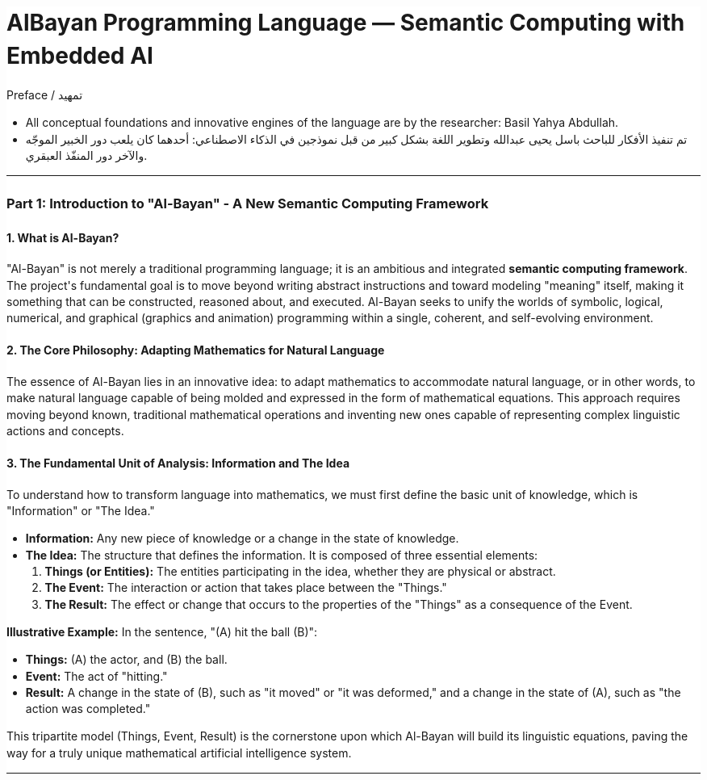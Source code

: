 # AlBayan Programming Language — Semantic Computing with Embedded AI

Preface / تمهيد
- All conceptual foundations and innovative engines of the language are by the researcher: Basil Yahya Abdullah.
- تم تنفيذ الأفكار للباحث باسل يحيى عبدالله وتطوير اللغة بشكل كبير من قبل نموذجين في الذكاء الاصطناعي: أحدهما كان يلعب دور الخبير الموجّه والآخر دور المنفّذ العبقري.
---

### **Part 1: Introduction to "Al-Bayan" - A New Semantic Computing Framework**

#### **1. What is Al-Bayan?**

"Al-Bayan" is not merely a traditional programming language; it is an ambitious and integrated **semantic computing framework**. The project's fundamental goal is to move beyond writing abstract instructions and toward modeling "meaning" itself, making it something that can be constructed, reasoned about, and executed. Al-Bayan seeks to unify the worlds of symbolic, logical, numerical, and graphical (graphics and animation) programming within a single, coherent, and self-evolving environment.

#### **2. The Core Philosophy: Adapting Mathematics for Natural Language**

The essence of Al-Bayan lies in an innovative idea: to adapt mathematics to accommodate natural language, or in other words, to make natural language capable of being molded and expressed in the form of mathematical equations. This approach requires moving beyond known, traditional mathematical operations and inventing new ones capable of representing complex linguistic actions and concepts.

#### **3. The Fundamental Unit of Analysis: Information and The Idea**

To understand how to transform language into mathematics, we must first define the basic unit of knowledge, which is "Information" or "The Idea."

*   **Information:** Any new piece of knowledge or a change in the state of knowledge.
*   **The Idea:** The structure that defines the information. It is composed of three essential elements:
    1.  **Things (or Entities):** The entities participating in the idea, whether they are physical or abstract.
    2.  **The Event:** The interaction or action that takes place between the "Things."
    3.  **The Result:** The effect or change that occurs to the properties of the "Things" as a consequence of the Event.

**Illustrative Example:** In the sentence, "(A) hit the ball (B)":
*   **Things:** (A) the actor, and (B) the ball.
*   **Event:** The act of "hitting."
*   **Result:** A change in the state of (B), such as "it moved" or "it was deformed," and a change in the state of (A), such as "the action was completed."

This tripartite model (Things, Event, Result) is the cornerstone upon which Al-Bayan will build its linguistic equations, paving the way for a truly unique mathematical artificial intelligence system.

---